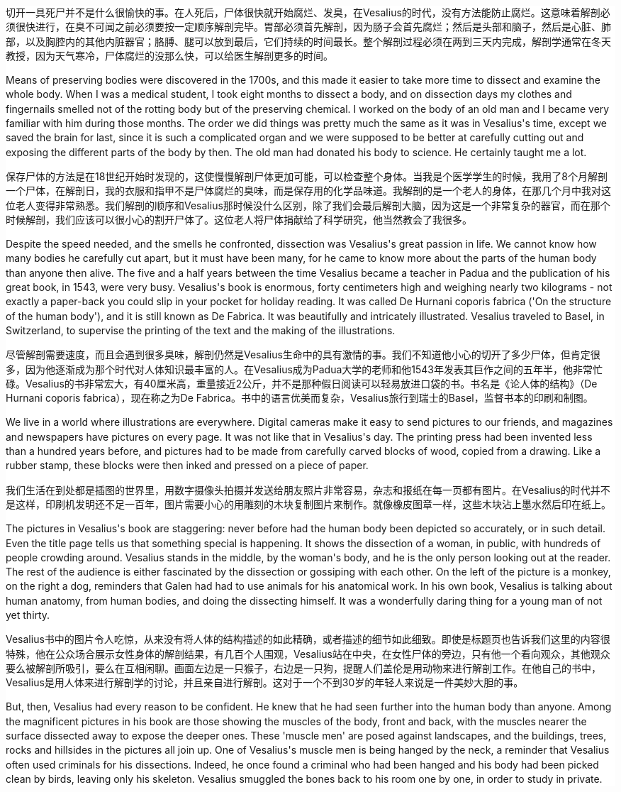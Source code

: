 切开一具死尸并不是什么很愉快的事。在人死后，尸体很快就开始腐烂、发臭，在Vesalius的时代，没有方法能防止腐烂。这意味着解剖必须很快进行，在臭不可闻之前必须要按一定顺序解剖完毕。胃部必须首先解剖，因为肠子会首先腐烂；然后是头部和脑子，然后是心脏、肺部，以及胸腔内的其他内脏器官；胳膊、腿可以放到最后，它们持续的时间最长。整个解剖过程必须在两到三天内完成，解剖学通常在冬天教授，因为天气寒冷，尸体腐烂的没那么快，可以给医生解剖更多的时间。

Means of preserving bodies were discovered in the 1700s, and this made it easier to take more time to dissect and examine the whole body. When I was a medical student, I took eight months to dissect a body, and on dissection days my clothes and fingernails smelled not of the rotting body but of the preserving chemical. I worked on the body of an old man and I became very familiar with him during those months. The order we did things was pretty much the same as it was in Vesalius's time, except we saved the brain for last, since it is such a complicated organ and we were supposed to be better at carefully cutting out and exposing the different parts of the body by then. The old man had donated his body to science. He certainly taught me a lot.

保存尸体的方法是在18世纪开始时发现的，这使慢慢解剖尸体更加可能，可以检查整个身体。当我是个医学学生的时候，我用了8个月解剖一个尸体，在解剖日，我的衣服和指甲不是尸体腐烂的臭味，而是保存用的化学品味道。我解剖的是一个老人的身体，在那几个月中我对这位老人变得非常熟悉。我们解剖的顺序和Vesalius那时候没什么区别，除了我们会最后解剖大脑，因为这是一个非常复杂的器官，而在那个时候解剖，我们应该可以很小心的割开尸体了。这位老人将尸体捐献给了科学研究，他当然教会了我很多。

Despite the speed needed, and the smells he confronted, dissection was Vesalius's great passion in life. We cannot know how many bodies he carefully cut apart, but it must have been many, for he came to know more about the parts of the human body than anyone then alive. The five and a half years between the time Vesalius became a teacher in Padua and the publication of his great book, in 1543, were very busy. Vesalius's book is enormous, forty centimeters high and weighing nearly two kilograms - not exactly a paper-back you could slip in your pocket for holiday reading. It was called De Hurnani coporis fabrica ('On the structure of the human body'), and it is still known as De Fabrica. It was beautifully and intricately illustrated. Vesalius traveled to Basel, in Switzerland, to supervise the printing of the text and the making of the illustrations.

尽管解剖需要速度，而且会遇到很多臭味，解剖仍然是Vesalius生命中的具有激情的事。我们不知道他小心的切开了多少尸体，但肯定很多，因为他逐渐成为那个时代对人体知识最丰富的人。在Vesalius成为Padua大学的老师和他1543年发表其巨作之间的五年半，他非常忙碌。Vesalius的书非常宏大，有40厘米高，重量接近2公斤，并不是那种假日阅读可以轻易放进口袋的书。书名是《论人体的结构》（De Hurnani coporis fabrica），现在称之为De Fabrica。书中的语言优美而复杂，Vesalius旅行到瑞士的Basel，监督书本的印刷和制图。

We live in a world where illustrations are everywhere. Digital cameras make it easy to send pictures to our friends, and magazines and newspapers have pictures on every page. It was not like that in Vesalius's day. The printing press had been invented less than a hundred years before, and pictures had to be made from carefully carved blocks of wood, copied from a drawing. Like a rubber stamp, these blocks were then inked and pressed on a piece of paper.

我们生活在到处都是插图的世界里，用数字摄像头拍摄并发送给朋友照片非常容易，杂志和报纸在每一页都有图片。在Vesalius的时代并不是这样，印刷机发明还不足一百年，图片需要小心的用雕刻的木块复制图片来制作。就像橡皮图章一样，这些木块沾上墨水然后印在纸上。

The pictures in Vesalius's book are staggering: never before had the human body been depicted so accurately, or in such detail. Even the title page tells us that something special is happening. It shows the dissection of a woman, in public, with hundreds of people crowding around. Vesalius stands in the middle, by the woman's body, and he is the only person looking out at the reader. The rest of the audience is either fascinated by the dissection or gossiping with each other. On the left of the picture is a monkey, on the right a dog, reminders that Galen had had to use animals for his anatomical work. In his own book, Vesalius is talking about human anatomy, from human bodies, and doing the dissecting himself. It was a wonderfully daring thing for a young man of not yet thirty.

Vesalius书中的图片令人吃惊，从来没有将人体的结构描述的如此精确，或者描述的细节如此细致。即使是标题页也告诉我们这里的内容很特殊，他在公众场合展示女性身体的解剖结果，有几百个人围观，Vesalius站在中央，在女性尸体的旁边，只有他一个看向观众，其他观众要么被解剖所吸引，要么在互相闲聊。画面左边是一只猴子，右边是一只狗，提醒人们盖伦是用动物来进行解剖工作。在他自己的书中，Vesalius是用人体来进行解剖学的讨论，并且亲自进行解剖。这对于一个不到30岁的年轻人来说是一件美妙大胆的事。

But, then, Vesalius had every reason to be confident. He knew that he had seen further into the human body than anyone. Among the magnificent pictures in his book are those showing the muscles of the body, front and back, with the muscles nearer the surface dissected away to expose the deeper ones. These 'muscle men' are posed against landscapes, and the buildings, trees, rocks and hillsides in the pictures all join up. One of Vesalius's muscle men is being hanged by the neck, a reminder that Vesalius often used criminals for his dissections. Indeed, he once found a criminal who had been hanged and his body had been picked clean by birds, leaving only his skeleton. Vesalius smuggled the bones back to his room one by one, in order to study in private.
